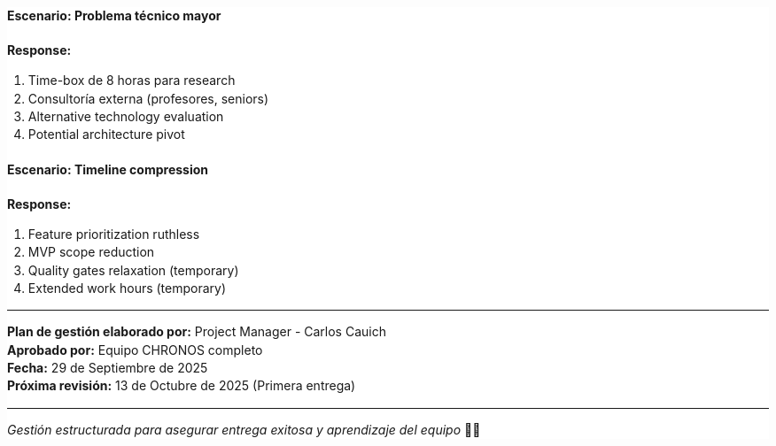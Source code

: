 #### Escenario: Problema técnico mayor
**Response:**
1. Time-box de 8 horas para research
2. Consultoría externa (profesores, seniors)
3. Alternative technology evaluation
4. Potential architecture pivot

#### Escenario: Timeline compression
**Response:**
1. Feature prioritization ruthless
2. MVP scope reduction
3. Quality gates relaxation (temporary)
4. Extended work hours (temporary)

---

**Plan de gestión elaborado por:** Project Manager - Carlos Cauich  
**Aprobado por:** Equipo CHRONOS completo  
**Fecha:** 29 de Septiembre de 2025  
**Próxima revisión:** 13 de Octubre de 2025 (Primera entrega)

---

*Gestión estructurada para asegurar entrega exitosa y aprendizaje del equipo* 🎯✨